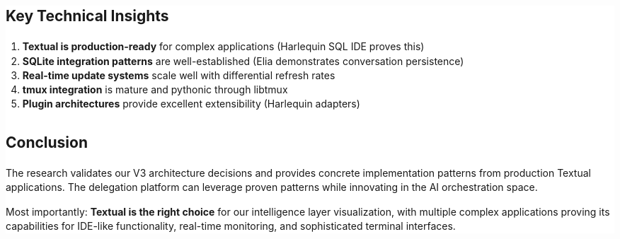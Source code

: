 ## Key Technical Insights

1. **Textual is production-ready** for complex applications (Harlequin SQL IDE proves this)
2. **SQLite integration patterns** are well-established (Elia demonstrates conversation persistence)
3. **Real-time update systems** scale well with differential refresh rates
4. **tmux integration** is mature and pythonic through libtmux
5. **Plugin architectures** provide excellent extensibility (Harlequin adapters)

## Conclusion

The research validates our V3 architecture decisions and provides concrete implementation patterns from production Textual applications. The delegation platform can leverage proven patterns while innovating in the AI orchestration space.

Most importantly: **Textual is the right choice** for our intelligence layer visualization, with multiple complex applications proving its capabilities for IDE-like functionality, real-time monitoring, and sophisticated terminal interfaces.